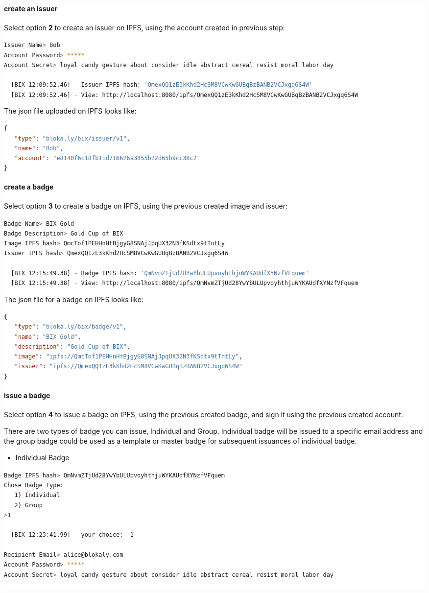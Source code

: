 #### create an issuer
Select option **2** to create an issuer on IPFS, using the account created in previous step:
```Bash
Issuer Name> Bob
Account Password> *****
Account Secret> loyal candy gesture about consider idle abstract cereal resist moral labor day
  
  [BIX 12:09:52.46] - Issuer IPFS hash: 'QmexQQ1zE3kKhd2HcSM8VCwKwGUBqBzBANB2VCJxgq6S4W'
  [BIX 12:09:52.46] - View: http://localhost:8080/ipfs/QmexQQ1zE3kKhd2HcSM8VCwKwGUBqBzBANB2VCJxgq6S4W
```
The json file uploaded on IPFS looks like:
```json
{
   "type": "bloka.ly/bix/issuer/v1",
   "name": "Bob",
   "account": "e8140f6c18fb11d716626a3855b22d65b9cc38c2"
}
```
 
#### create a badge
Select option **3** to create a badge on IPFS, using the previous created image and issuer:
```Bash
Badge Name> BIX Gold
Badge Description> Gold Cup of BIX
Image IPFS hash> QmcTof1PEHHnHtBjgyG8SNAjJpqUX32N3fKSdtx9tTntLy
Issuer IPFS hash> QmexQQ1zE3kKhd2HcSM8VCwKwGUBqBzBANB2VCJxgq6S4W
  
  [BIX 12:15:49.38] - Badge IPFS hash: 'QmNvmZTjUd28YwYbULUpvoyhthjuWYKAUdfXYNzfVFquem'
  [BIX 12:15:49.38] - View: http://localhost:8080/ipfs/QmNvmZTjUd28YwYbULUpvoyhthjuWYKAUdfXYNzfVFquem
``` 
The json file for a badge on IPFS looks like:
```json
{
   "type": "bloka.ly/bix/badge/v1",
   "name": "BIX Gold",
   "description": "Gold Cup of BIX",
   "image": "ipfs://QmcTof1PEHHnHtBjgyG8SNAjJpqUX32N3fKSdtx9tTntLy",
   "issuer": "ipfs://QmexQQ1zE3kKhd2HcSM8VCwKwGUBqBzBANB2VCJxgq6S4W"
}
```
#### issue a badge
Select option **4** to issue a badge on IPFS, using the previous created badge, 
and sign it using the previous created account.

There are two types of badge you can issue, Individual and Group.
Individual badge will be issued to a specific email address 
and the group badge could be used as a template or master badge for subsequent issuances of individual badge.

- Individual Badge
```Bash
Badge IPFS hash> QmNvmZTjUd28YwYbULUpvoyhthjuWYKAUdfXYNzfVFquem
Chose Badge Type:
   1) Individual
   2) Group
>1
  
  [BIX 12:23:41.99] - your choice:  1
  
Recipient Email> alice@blokaly.com
Account Password> *****
Account Secret> loyal candy gesture about consider idle abstract cereal resist moral labor day
  
```